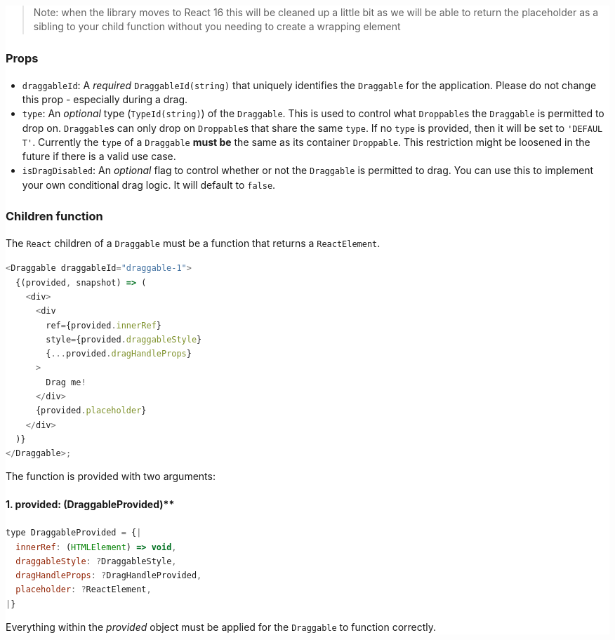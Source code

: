 ```js
```

> Note: when the library moves to React 16 this will be cleaned up a little bit as we will be able to return the placeholder as a sibling to your child function without you needing to create a wrapping element

### Props

- `draggableId`: A *required* `DraggableId(string)` that uniquely identifies the `Draggable` for the application. Please do not change this prop - especially during a drag.
- `type`: An *optional* type (`TypeId(string)`) of the `Draggable`. This is used to control what `Droppable`s the `Draggable` is permitted to drop on. `Draggable`s can only drop on `Droppable`s that share the same `type`. If no `type` is provided, then it will be set to `'DEFAULT'`. Currently the `type` of a `Draggable` **must be** the same as its container `Droppable`. This restriction might be loosened in the future if there is a valid use case.
- `isDragDisabled`: An *optional* flag to control whether or not the `Draggable` is permitted to drag. You can use this to implement your own conditional drag logic. It will default to `false`.

### Children function

The `React` children of a `Draggable` must be a function that returns a `ReactElement`.

```js
<Draggable draggableId="draggable-1">
  {(provided, snapshot) => (
    <div>
      <div
        ref={provided.innerRef}
        style={provided.draggableStyle}
        {...provided.dragHandleProps}
      >
        Drag me!
      </div>
      {provided.placeholder}
    </div>
  )}
</Draggable>;
```

The function is provided with two arguments:

#### 1. provided: (DraggableProvided)**

```js
type DraggableProvided = {|
  innerRef: (HTMLElement) => void,
  draggableStyle: ?DraggableStyle,
  dragHandleProps: ?DragHandleProvided,
  placeholder: ?ReactElement,
|}
```

Everything within the *provided* object must be applied for the `Draggable` to function correctly.
